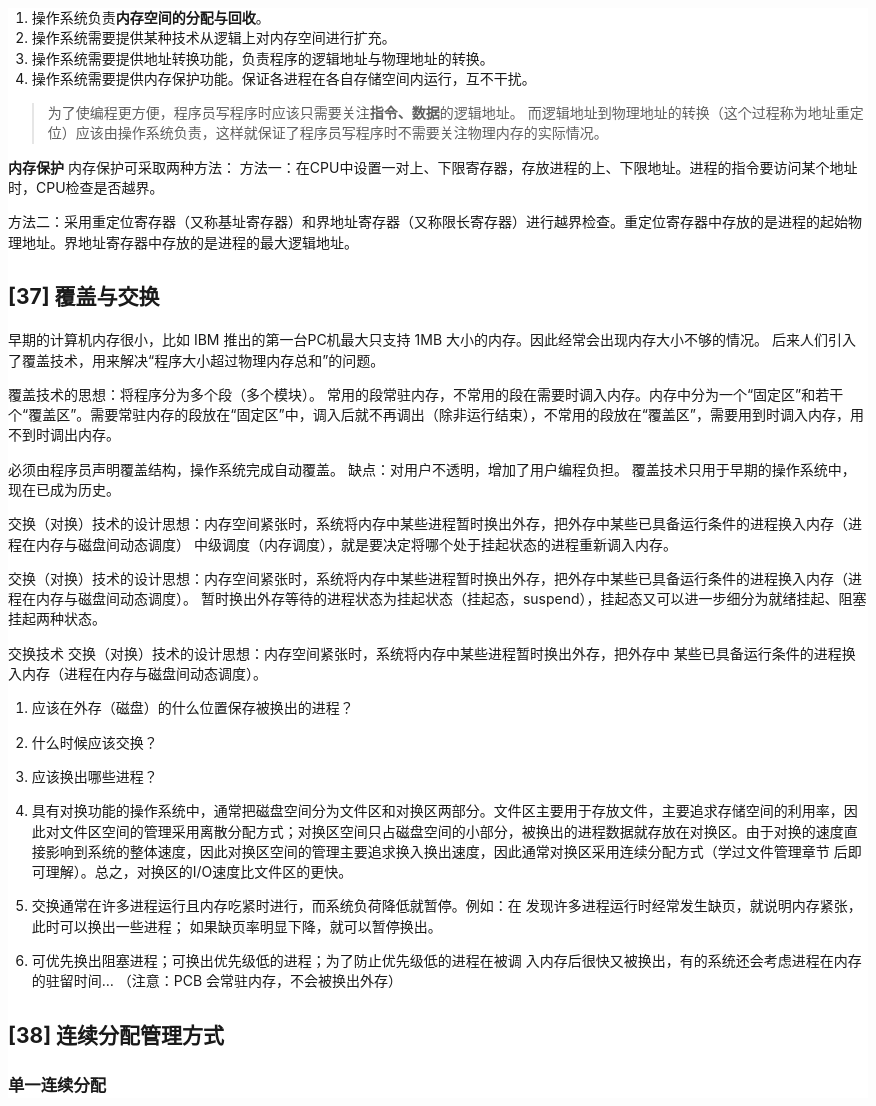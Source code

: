 1. 操作系统负责**内存空间的分配与回收**。
2. 操作系统需要提供某种技术从逻辑上对内存空间进行扩充。
3. 操作系统需要提供地址转换功能，负责程序的逻辑地址与物理地址的转换。
4. 操作系统需要提供内存保护功能。保证各进程在各自存储空间内运行，互不干扰。

>为了使编程更方便，程序员写程序时应该只需要关注**指令、数据**的逻辑地址。
>而逻辑地址到物理地址的转换（这个过程称为地址重定位）应该由操作系统负责，这样就保证了程序员写程序时不需要关注物理内存的实际情况。

**内存保护**
内存保护可采取两种方法：
方法一：在CPU中设置一对上、下限寄存器，存放进程的上、下限地址。进程的指令要访问某个地址时，CPU检查是否越界。

方法二：采用重定位寄存器（又称基址寄存器）和界地址寄存器（又称限长寄存器）进行越界检查。重定位寄存器中存放的是进程的起始物理地址。界地址寄存器中存放的是进程的最大逻辑地址。

## [37]  覆盖与交换

早期的计算机内存很小，比如 IBM 推出的第一台PC机最大只支持 1MB 大小的内存。因此经常会出现内存大小不够的情况。
后来人们引入了覆盖技术，用来解决“程序大小超过物理内存总和”的问题。

覆盖技术的思想：将程序分为多个段（多个模块）。
常用的段常驻内存，不常用的段在需要时调入内存。内存中分为一个“固定区”和若干个“覆盖区”。需要常驻内存的段放在“固定区”中，调入后就不再调出（除非运行结束），不常用的段放在“覆盖区”，需要用到时调入内存，用不到时调出内存。

必须由程序员声明覆盖结构，操作系统完成自动覆盖。
缺点：对用户不透明，增加了用户编程负担。
覆盖技术只用于早期的操作系统中，现在已成为历史。

交换（对换）技术的设计思想：内存空间紧张时，系统将内存中某些进程暂时换出外存，把外存中某些已具备运行条件的进程换入内存（进程在内存与磁盘间动态调度）
中级调度（内存调度），就是要决定将哪个处于挂起状态的进程重新调入内存。

交换（对换）技术的设计思想：内存空间紧张时，系统将内存中某些进程暂时换出外存，把外存中某些已具备运行条件的进程换入内存（进程在内存与磁盘间动态调度）。
暂时换出外存等待的进程状态为挂起状态（挂起态，suspend），挂起态又可以进一步细分为就绪挂起、阻塞挂起两种状态。

交换技术
交换（对换）技术的设计思想：内存空间紧张时，系统将内存中某些进程暂时换出外存，把外存中
某些已具备运行条件的进程换入内存（进程在内存与磁盘间动态调度）。

1. 应该在外存（磁盘）的什么位置保存被换出的进程？
2. 什么时候应该交换？
3. 应该换出哪些进程？

1. 具有对换功能的操作系统中，通常把磁盘空间分为文件区和对换区两部分。文件区主要用于存放文件，主要追求存储空间的利用率，因此对文件区空间的管理采用离散分配方式；对换区空间只占磁盘空间的小部分，被换出的进程数据就存放在对换区。由于对换的速度直接影响到系统的整体速度，因此对换区空间的管理主要追求换入换出速度，因此通常对换区采用连续分配方式（学过文件管理章节
后即可理解）。总之，对换区的I/O速度比文件区的更快。
2. 交换通常在许多进程运行且内存吃紧时进行，而系统负荷降低就暂停。例如：在
发现许多进程运行时经常发生缺页，就说明内存紧张，此时可以换出一些进程；
如果缺页率明显下降，就可以暂停换出。
3. 可优先换出阻塞进程；可换出优先级低的进程；为了防止优先级低的进程在被调
入内存后很快又被换出，有的系统还会考虑进程在内存的驻留时间…
（注意：PCB 会常驻内存，不会被换出外存）

## [38]  连续分配管理方式
### 单一连续分配
